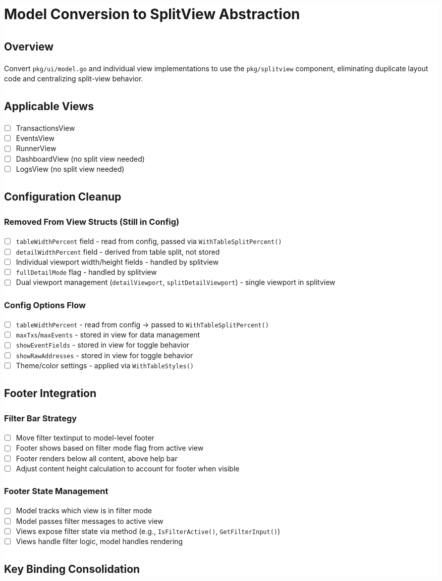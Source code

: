 # Model Conversion to SplitView Abstraction

## Overview
Convert `pkg/ui/model.go` and individual view implementations to use the `pkg/splitview` component, eliminating duplicate layout code and centralizing split-view behavior.

## Applicable Views
- [ ] TransactionsView
- [ ] EventsView  
- [ ] RunnerView
- [ ] DashboardView (no split view needed)
- [ ] LogsView (no split view needed)

## Configuration Cleanup

### Removed From View Structs (Still in Config)
- [ ] `tableWidthPercent` field - read from config, passed via `WithTableSplitPercent()`
- [ ] `detailWidthPercent` field - derived from table split, not stored
- [ ] Individual viewport width/height fields - handled by splitview
- [ ] `fullDetailMode` flag - handled by splitview
- [ ] Dual viewport management (`detailViewport`, `splitDetailViewport`) - single viewport in splitview

### Config Options Flow
- [ ] `tableWidthPercent` - read from config → passed to `WithTableSplitPercent()`
- [ ] `maxTxs`/`maxEvents` - stored in view for data management
- [ ] `showEventFields` - stored in view for toggle behavior
- [ ] `showRawAddresses` - stored in view for toggle behavior
- [ ] Theme/color settings - applied via `WithTableStyles()`

## Footer Integration

### Filter Bar Strategy
- [ ] Move filter textinput to model-level footer
- [ ] Footer shows based on filter mode flag from active view
- [ ] Footer renders below all content, above help bar
- [ ] Adjust content height calculation to account for footer when visible

### Footer State Management
- [ ] Model tracks which view is in filter mode
- [ ] Model passes filter messages to active view
- [ ] Views expose filter state via method (e.g., `IsFilterActive()`, `GetFilterInput()`)
- [ ] Views handle filter logic, model handles rendering

## Key Binding Consolidation
